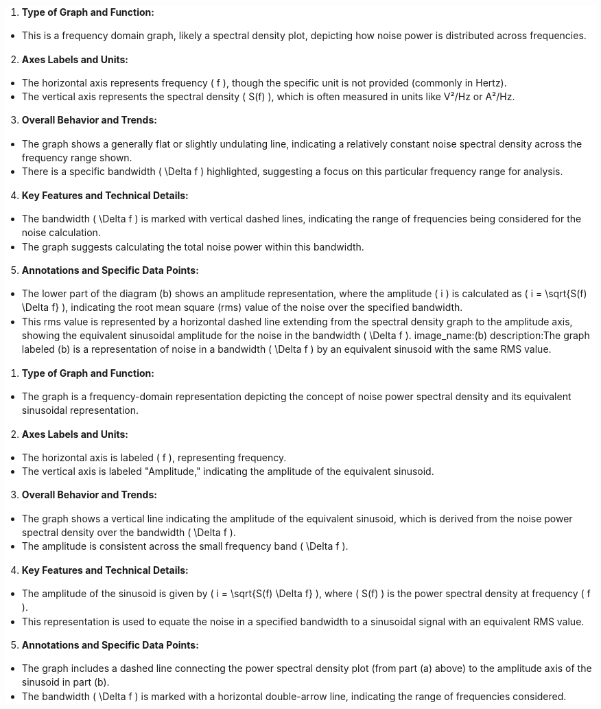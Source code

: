 1. **Type of Graph and Function:**
- This is a frequency domain graph, likely a spectral density plot, depicting how noise power is distributed across frequencies.

2. **Axes Labels and Units:**
- The horizontal axis represents frequency \( f \), though the specific unit is not provided (commonly in Hertz).
- The vertical axis represents the spectral density \( S(f) \), which is often measured in units like V²/Hz or A²/Hz.

3. **Overall Behavior and Trends:**
- The graph shows a generally flat or slightly undulating line, indicating a relatively constant noise spectral density across the frequency range shown.
- There is a specific bandwidth \( \Delta f \) highlighted, suggesting a focus on this particular frequency range for analysis.

4. **Key Features and Technical Details:**
- The bandwidth \( \Delta f \) is marked with vertical dashed lines, indicating the range of frequencies being considered for the noise calculation.
- The graph suggests calculating the total noise power within this bandwidth.

5. **Annotations and Specific Data Points:**
- The lower part of the diagram (b) shows an amplitude representation, where the amplitude \( i \) is calculated as \( i = \sqrt{S(f) \Delta f} \), indicating the root mean square (rms) value of the noise over the specified bandwidth.
- This rms value is represented by a horizontal dashed line extending from the spectral density graph to the amplitude axis, showing the equivalent sinusoidal amplitude for the noise in the bandwidth \( \Delta f \).
image_name:(b)
description:The graph labeled (b) is a representation of noise in a bandwidth \( \Delta f \) by an equivalent sinusoid with the same RMS value.

1. **Type of Graph and Function:**
- The graph is a frequency-domain representation depicting the concept of noise power spectral density and its equivalent sinusoidal representation.

2. **Axes Labels and Units:**
- The horizontal axis is labeled \( f \), representing frequency.
- The vertical axis is labeled "Amplitude," indicating the amplitude of the equivalent sinusoid.

3. **Overall Behavior and Trends:**
- The graph shows a vertical line indicating the amplitude of the equivalent sinusoid, which is derived from the noise power spectral density over the bandwidth \( \Delta f \).
- The amplitude is consistent across the small frequency band \( \Delta f \).

4. **Key Features and Technical Details:**
- The amplitude of the sinusoid is given by \( i = \sqrt{S(f) \Delta f} \), where \( S(f) \) is the power spectral density at frequency \( f \).
- This representation is used to equate the noise in a specified bandwidth to a sinusoidal signal with an equivalent RMS value.

5. **Annotations and Specific Data Points:**
- The graph includes a dashed line connecting the power spectral density plot (from part (a) above) to the amplitude axis of the sinusoid in part (b).
- The bandwidth \( \Delta f \) is marked with a horizontal double-arrow line, indicating the range of frequencies considered.

